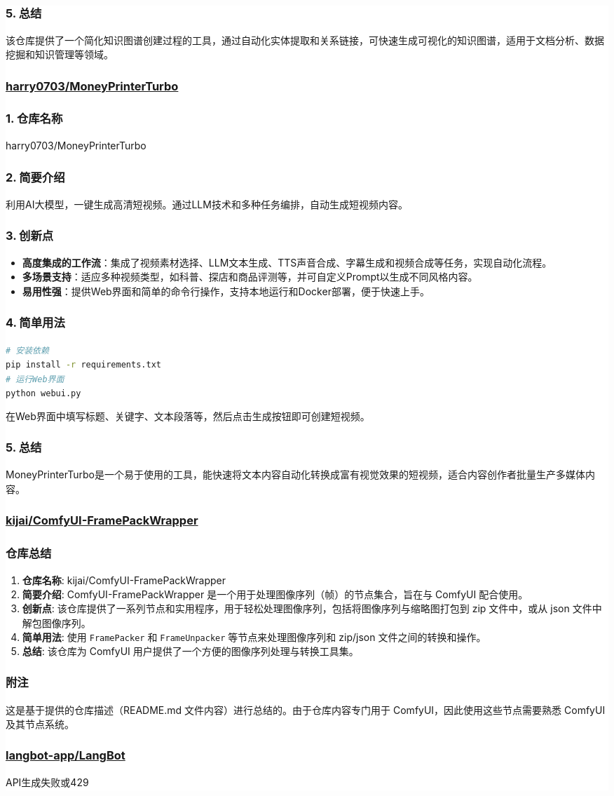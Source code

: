 ### 5. 总结
该仓库提供了一个简化知识图谱创建过程的工具，通过自动化实体提取和关系链接，可快速生成可视化的知识图谱，适用于文档分析、数据挖掘和知识管理等领域。


### [harry0703/MoneyPrinterTurbo](https://github.com/harry0703/MoneyPrinterTurbo)

### 1. 仓库名称
harry0703/MoneyPrinterTurbo

### 2. 简要介绍
利用AI大模型，一键生成高清短视频。通过LLM技术和多种任务编排，自动生成短视频内容。

### 3. 创新点
- **高度集成的工作流**：集成了视频素材选择、LLM文本生成、TTS声音合成、字幕生成和视频合成等任务，实现自动化流程。
- **多场景支持**：适应多种视频类型，如科普、探店和商品评测等，并可自定义Prompt以生成不同风格内容。
- **易用性强**：提供Web界面和简单的命令行操作，支持本地运行和Docker部署，便于快速上手。

### 4. 简单用法
```bash
# 安装依赖
pip install -r requirements.txt
# 运行Web界面
python webui.py
```
在Web界面中填写标题、关键字、文本段落等，然后点击生成按钮即可创建短视频。

### 5. 总结
MoneyPrinterTurbo是一个易于使用的工具，能快速将文本内容自动化转换成富有视觉效果的短视频，适合内容创作者批量生产多媒体内容。


### [kijai/ComfyUI-FramePackWrapper](https://github.com/kijai/ComfyUI-FramePackWrapper)

### 仓库总结

1. **仓库名称**: kijai/ComfyUI-FramePackWrapper  
2. **简要介绍**: ComfyUI-FramePackWrapper 是一个用于处理图像序列（帧）的节点集合，旨在与 ComfyUI 配合使用。  
3. **创新点**: 该仓库提供了一系列节点和实用程序，用于轻松处理图像序列，包括将图像序列与缩略图打包到 zip 文件中，或从 json 文件中解包图像序列。  
4. **简单用法**: 使用 `FramePacker` 和 `FrameUnpacker` 等节点来处理图像序列和 zip/json 文件之间的转换和操作。  
5. **总结**: 该仓库为 ComfyUI 用户提供了一个方便的图像序列处理与转换工具集。  

### 附注

这是基于提供的仓库描述（README.md 文件内容）进行总结的。由于仓库内容专门用于 ComfyUI，因此使用这些节点需要熟悉 ComfyUI 及其节点系统。


### [langbot-app/LangBot](https://github.com/langbot-app/LangBot)

API生成失败或429
